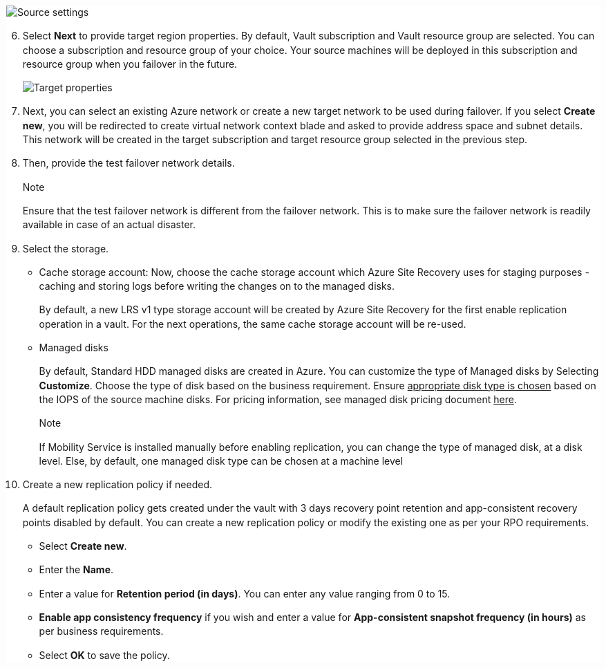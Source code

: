    ![Source settings](./media/vmware-azure-set-up-replication-tutorial-modernized/source-settings.png)

6. Select **Next** to provide target region properties. By default, Vault subscription and Vault resource group are selected. You can choose a subscription and resource group of your choice. Your source machines will be deployed in this subscription and resource group when you failover in the future.

   ![Target properties](./media/vmware-azure-set-up-replication-tutorial-modernized/target-properties.png)

7. Next, you can select an existing Azure network or create a new target network to be used during failover. If you select **Create new**, you will be redirected to create virtual network context blade and asked to provide address space and subnet details. This network will be created in the target subscription and target resource group selected in the previous step.

8. Then, provide the test failover network details.

   > [!NOTE]
   > Ensure that the test failover network is different from the failover network. This is to make sure the failover network is readily available in case of an actual disaster.

9. Select the storage.

    - Cache storage account:
      Now, choose the cache storage account which Azure Site Recovery uses for staging purposes - caching and storing logs before writing the changes on to the managed disks.

      By default, a new LRS v1 type storage account will be created by Azure Site Recovery for the first enable replication operation in a vault. For the next operations, the same cache storage account will be re-used.
    -  Managed disks

       By default, Standard HDD managed disks are created in Azure. You can customize the type of Managed disks by Selecting **Customize**. Choose the type of disk based on the business requirement. Ensure [appropriate disk type is chosen](../virtual-machines/disks-types.md#disk-type-comparison) based on the IOPS of the source machine disks. For pricing information, see managed disk pricing document [here](https://azure.microsoft.com/pricing/details/managed-disks/).

       >[!NOTE]
       > If Mobility Service is installed manually before enabling replication, you can change the type of managed disk, at a disk level. Else, by default, one managed disk type can be chosen at a machine level

10. Create a new replication policy if needed.

     A default replication policy gets created under the vault with 3 days recovery point retention and app-consistent recovery points disabled by default. You can create a new replication policy or modify the existing one as per your RPO requirements.

     - Select **Create new**.

     - Enter the **Name**.

     - Enter a value for **Retention period (in days)**. You can enter any value ranging from 0 to 15.

     - **Enable app consistency frequency** if you wish and enter a value for **App-consistent snapshot frequency (in hours)** as per business requirements.

     - Select **OK** to save the policy.

